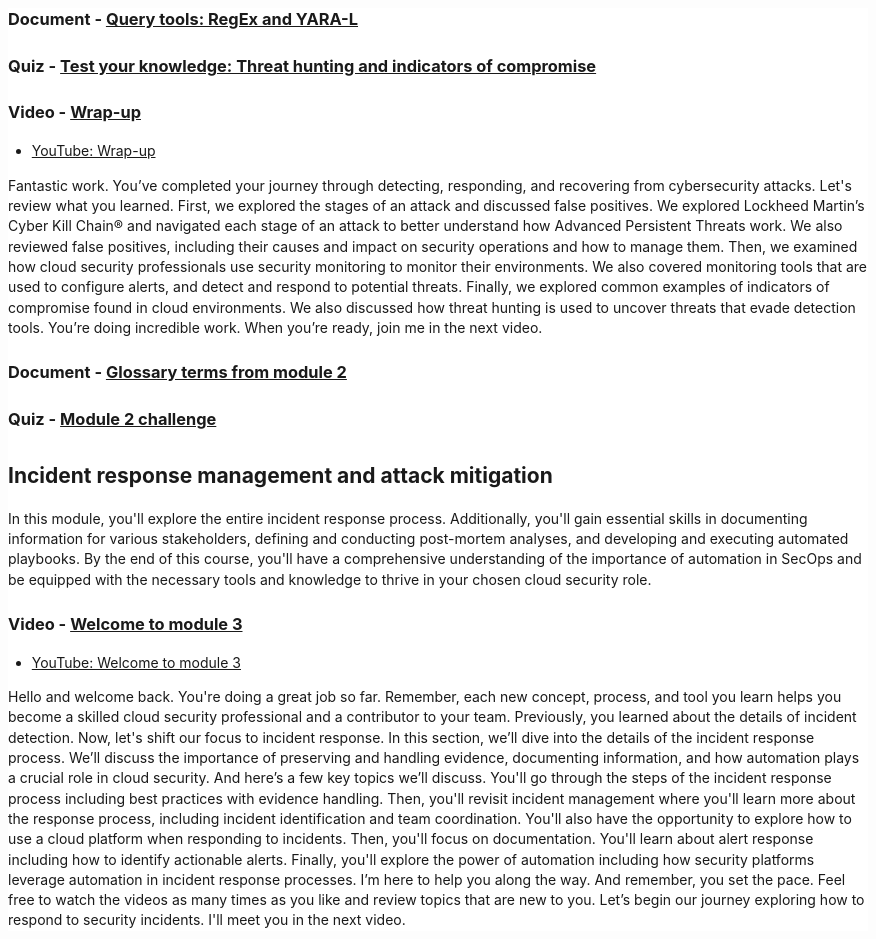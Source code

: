 ### Document - [Query tools: RegEx and YARA-L](https://www.cloudskillsboost.google/course_templates/969/documents/490444)

### Quiz - [Test your knowledge: Threat hunting and indicators of compromise](https://www.cloudskillsboost.google/course_templates/969/quizzes/490445)

### Video - [Wrap-up](https://www.cloudskillsboost.google/course_templates/969/video/490446)

- [YouTube: Wrap-up](https://www.youtube.com/watch?v=VWiKwdSKU_4)

Fantastic work. You’ve completed your journey through detecting, responding, and recovering from cybersecurity attacks. Let's review what you learned. First, we explored the stages of an attack and discussed false positives. We explored Lockheed Martin’s Cyber Kill Chain® and navigated each stage of an attack to better understand how Advanced Persistent Threats work. We also reviewed false positives, including their causes and impact on security operations and how to manage them. Then, we examined how cloud security professionals use security monitoring to monitor their environments. We also covered monitoring tools that are used to configure alerts, and detect and respond to potential threats. Finally, we explored common examples of indicators of compromise found in cloud environments. We also discussed how threat hunting is used to uncover threats that evade detection tools. You’re doing incredible work. When you’re ready, join me in the next video.

### Document - [Glossary terms from module 2](https://www.cloudskillsboost.google/course_templates/969/documents/490447)

### Quiz - [Module 2 challenge](https://www.cloudskillsboost.google/course_templates/969/quizzes/490448)

## Incident response management and attack mitigation

In this module, you'll explore the entire incident response process. Additionally, you'll gain essential skills in documenting information for various stakeholders, defining and conducting post-mortem analyses, and developing and executing automated playbooks. By the end of this course, you'll have a comprehensive understanding of the importance of automation in SecOps and be equipped with the necessary tools and knowledge to thrive in your chosen cloud security role.

### Video - [Welcome to module 3](https://www.cloudskillsboost.google/course_templates/969/video/490449)

- [YouTube: Welcome to module 3](https://www.youtube.com/watch?v=VBkNrS_x2go)

Hello and welcome back. You're doing a great job so far. Remember, each new concept, process, and tool you learn helps you become a skilled cloud security professional and a contributor to your team. Previously, you learned about the details of incident detection. Now, let's shift our focus to incident response. In this section, we’ll dive into the details of the incident response process. We’ll discuss the importance of preserving and handling evidence, documenting information, and how automation plays a crucial role in cloud security. And here’s a few key topics we’ll discuss. You'll go through the steps of the incident response process including best practices with evidence handling. Then, you'll revisit incident management where you'll learn more about the response process, including incident identification and team coordination. You'll also have the opportunity to explore how to use a cloud platform when responding to incidents. Then, you'll focus on documentation. You'll learn about alert response including how to identify actionable alerts. Finally, you'll explore the power of automation including how security platforms leverage automation in incident response processes. I’m here to help you along the way. And remember, you set the pace. Feel free to watch the videos as many times as you like and review topics that are new to you. Let’s begin our journey exploring how to respond to security incidents. I'll meet you in the next video.
